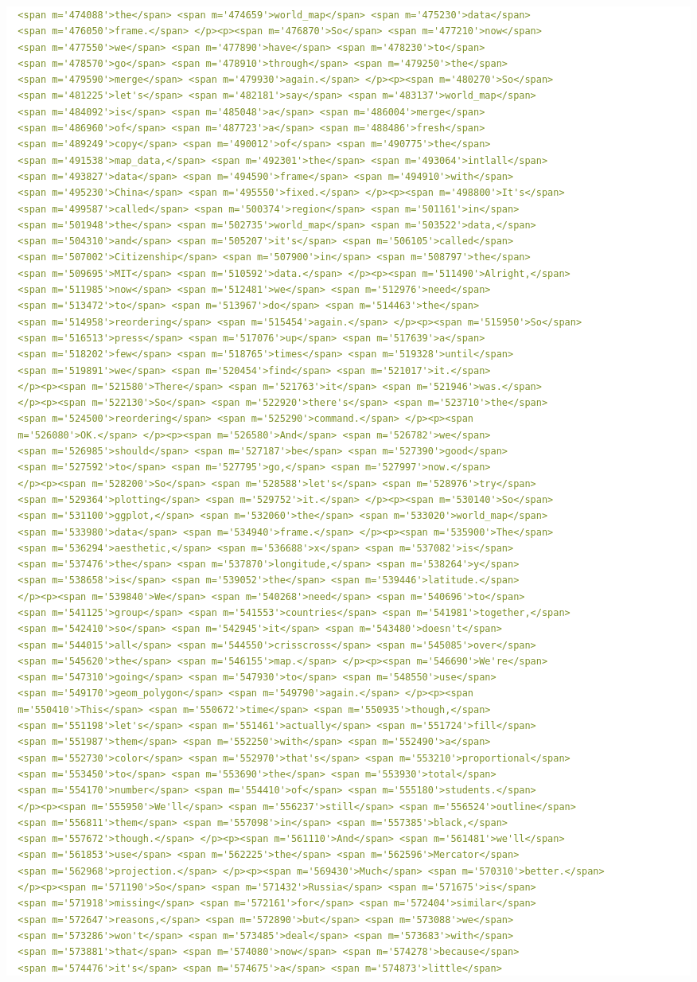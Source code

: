 ```yaml
  <span m='474088'>the</span> <span m='474659'>world_map</span> <span m='475230'>data</span>
  <span m='476050'>frame.</span> </p><p><span m='476870'>So</span> <span m='477210'>now</span>
  <span m='477550'>we</span> <span m='477890'>have</span> <span m='478230'>to</span>
  <span m='478570'>go</span> <span m='478910'>through</span> <span m='479250'>the</span>
  <span m='479590'>merge</span> <span m='479930'>again.</span> </p><p><span m='480270'>So</span>
  <span m='481225'>let's</span> <span m='482181'>say</span> <span m='483137'>world_map</span>
  <span m='484092'>is</span> <span m='485048'>a</span> <span m='486004'>merge</span>
  <span m='486960'>of</span> <span m='487723'>a</span> <span m='488486'>fresh</span>
  <span m='489249'>copy</span> <span m='490012'>of</span> <span m='490775'>the</span>
  <span m='491538'>map_data,</span> <span m='492301'>the</span> <span m='493064'>intlall</span>
  <span m='493827'>data</span> <span m='494590'>frame</span> <span m='494910'>with</span>
  <span m='495230'>China</span> <span m='495550'>fixed.</span> </p><p><span m='498800'>It's</span>
  <span m='499587'>called</span> <span m='500374'>region</span> <span m='501161'>in</span>
  <span m='501948'>the</span> <span m='502735'>world_map</span> <span m='503522'>data,</span>
  <span m='504310'>and</span> <span m='505207'>it's</span> <span m='506105'>called</span>
  <span m='507002'>Citizenship</span> <span m='507900'>in</span> <span m='508797'>the</span>
  <span m='509695'>MIT</span> <span m='510592'>data.</span> </p><p><span m='511490'>Alright,</span>
  <span m='511985'>now</span> <span m='512481'>we</span> <span m='512976'>need</span>
  <span m='513472'>to</span> <span m='513967'>do</span> <span m='514463'>the</span>
  <span m='514958'>reordering</span> <span m='515454'>again.</span> </p><p><span m='515950'>So</span>
  <span m='516513'>press</span> <span m='517076'>up</span> <span m='517639'>a</span>
  <span m='518202'>few</span> <span m='518765'>times</span> <span m='519328'>until</span>
  <span m='519891'>we</span> <span m='520454'>find</span> <span m='521017'>it.</span>
  </p><p><span m='521580'>There</span> <span m='521763'>it</span> <span m='521946'>was.</span>
  </p><p><span m='522130'>So</span> <span m='522920'>there's</span> <span m='523710'>the</span>
  <span m='524500'>reordering</span> <span m='525290'>command.</span> </p><p><span
  m='526080'>OK.</span> </p><p><span m='526580'>And</span> <span m='526782'>we</span>
  <span m='526985'>should</span> <span m='527187'>be</span> <span m='527390'>good</span>
  <span m='527592'>to</span> <span m='527795'>go,</span> <span m='527997'>now.</span>
  </p><p><span m='528200'>So</span> <span m='528588'>let's</span> <span m='528976'>try</span>
  <span m='529364'>plotting</span> <span m='529752'>it.</span> </p><p><span m='530140'>So</span>
  <span m='531100'>ggplot,</span> <span m='532060'>the</span> <span m='533020'>world_map</span>
  <span m='533980'>data</span> <span m='534940'>frame.</span> </p><p><span m='535900'>The</span>
  <span m='536294'>aesthetic,</span> <span m='536688'>x</span> <span m='537082'>is</span>
  <span m='537476'>the</span> <span m='537870'>longitude,</span> <span m='538264'>y</span>
  <span m='538658'>is</span> <span m='539052'>the</span> <span m='539446'>latitude.</span>
  </p><p><span m='539840'>We</span> <span m='540268'>need</span> <span m='540696'>to</span>
  <span m='541125'>group</span> <span m='541553'>countries</span> <span m='541981'>together,</span>
  <span m='542410'>so</span> <span m='542945'>it</span> <span m='543480'>doesn't</span>
  <span m='544015'>all</span> <span m='544550'>crisscross</span> <span m='545085'>over</span>
  <span m='545620'>the</span> <span m='546155'>map.</span> </p><p><span m='546690'>We're</span>
  <span m='547310'>going</span> <span m='547930'>to</span> <span m='548550'>use</span>
  <span m='549170'>geom_polygon</span> <span m='549790'>again.</span> </p><p><span
  m='550410'>This</span> <span m='550672'>time</span> <span m='550935'>though,</span>
  <span m='551198'>let's</span> <span m='551461'>actually</span> <span m='551724'>fill</span>
  <span m='551987'>them</span> <span m='552250'>with</span> <span m='552490'>a</span>
  <span m='552730'>color</span> <span m='552970'>that's</span> <span m='553210'>proportional</span>
  <span m='553450'>to</span> <span m='553690'>the</span> <span m='553930'>total</span>
  <span m='554170'>number</span> <span m='554410'>of</span> <span m='555180'>students.</span>
  </p><p><span m='555950'>We'll</span> <span m='556237'>still</span> <span m='556524'>outline</span>
  <span m='556811'>them</span> <span m='557098'>in</span> <span m='557385'>black,</span>
  <span m='557672'>though.</span> </p><p><span m='561110'>And</span> <span m='561481'>we'll</span>
  <span m='561853'>use</span> <span m='562225'>the</span> <span m='562596'>Mercator</span>
  <span m='562968'>projection.</span> </p><p><span m='569430'>Much</span> <span m='570310'>better.</span>
  </p><p><span m='571190'>So</span> <span m='571432'>Russia</span> <span m='571675'>is</span>
  <span m='571918'>missing</span> <span m='572161'>for</span> <span m='572404'>similar</span>
  <span m='572647'>reasons,</span> <span m='572890'>but</span> <span m='573088'>we</span>
  <span m='573286'>won't</span> <span m='573485'>deal</span> <span m='573683'>with</span>
  <span m='573881'>that</span> <span m='574080'>now</span> <span m='574278'>because</span>
  <span m='574476'>it's</span> <span m='574675'>a</span> <span m='574873'>little</span>
```